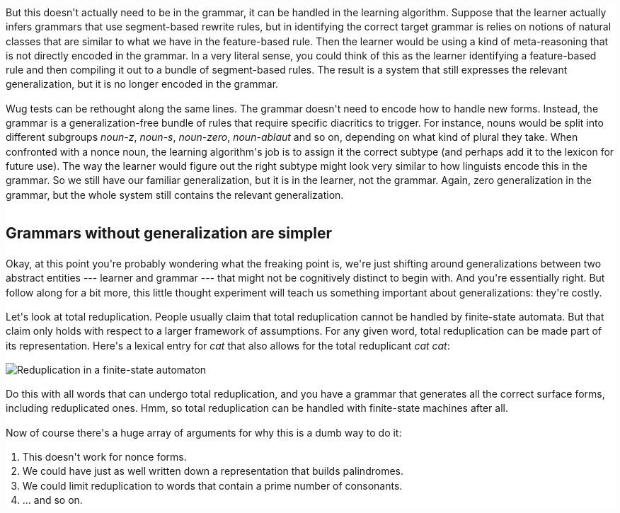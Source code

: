 But this doesn't actually need to be in the grammar, it can be handled in the learning algorithm.
Suppose that the learner actually infers grammars that use segment-based rewrite rules, but in identifying the correct target grammar is relies on notions of natural classes that are similar to what we have in the feature-based rule.
Then the learner would be using a kind of meta-reasoning that is not directly encoded in the grammar.
In a very literal sense, you could think of this as the learner identifying a feature-based rule and then compiling it out to a bundle of segment-based rules.
The result is a system that still expresses the relevant generalization, but it is no longer encoded in the grammar.

Wug tests can be rethought along the same lines.
The grammar doesn't need to encode how to handle new forms.
Instead, the grammar is a generalization-free bundle of rules that require specific diacritics to trigger.
For instance, nouns would be split into different subgroups *noun-z*, *noun-s*, *noun-zero*, *noun-ablaut* and so on, depending on what kind of plural they take.
When confronted with a nonce noun, the learning algorithm's job is to assign it the correct subtype (and perhaps add it to the lexicon for future use).
The way the learner would figure out the right subtype might look very similar to how linguists encode this in the grammar.
So we still have our familiar generalization, but it is in the learner, not the grammar.
Again, zero generalization in the grammar, but the whole system still contains the relevant generalization.


## Grammars without generalization are simpler

Okay, at this point you're probably wondering what the freaking point is, we're just shifting around generalizations between two abstract entities --- learner and grammar --- that might not be cognitively distinct to begin with.
And you're essentially right.
But follow along for a bit more, this little thought experiment will teach us something important about generalizations: they're costly.

Let's look at total reduplication.
People usually claim that total reduplication cannot be handled by finite-state automata.
But that claim only holds with respect to a larger framework of assumptions.
For any given word, total reduplication can be made part of its representation.
Here's a lexical entry for *cat* that also allows for the total reduplicant *cat cat*:

![Reduplication in a finite-state automaton]({static}/img/thomas/generalization_types/reduplication.svg)

Do this with all words that can undergo total reduplication, and you have a grammar that generates all the correct surface forms, including reduplicated ones.
Hmm, so total reduplication can be handled with finite-state machines after all.

Now of course there's a huge array of arguments for why this is a dumb way to do it:

1. This doesn't work for nonce forms.
1. We could have just as well written down a representation that builds palindromes.
1. We could limit reduplication to words that contain a prime number of consonants.
1. ... and so on.
